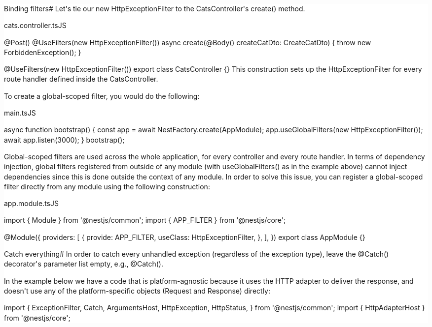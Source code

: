 Binding filters#
Let's tie our new HttpExceptionFilter to the CatsController's create() method.

cats.controller.tsJS

@Post()
@UseFilters(new HttpExceptionFilter())
async create(@Body() createCatDto: CreateCatDto) {
  throw new ForbiddenException();
}

@UseFilters(new HttpExceptionFilter())
export class CatsController {}
This construction sets up the HttpExceptionFilter for every route handler defined inside the CatsController.

To create a global-scoped filter, you would do the following:

main.tsJS

async function bootstrap() {
  const app = await NestFactory.create(AppModule);
  app.useGlobalFilters(new HttpExceptionFilter());
  await app.listen(3000);
}
bootstrap();

Global-scoped filters are used across the whole application, for every controller and every route handler. In terms of dependency injection, global filters registered from outside of any module (with useGlobalFilters() as in the example above) cannot inject dependencies since this is done outside the context of any module. In order to solve this issue, you can register a global-scoped filter directly from any module using the following construction:

app.module.tsJS

import { Module } from '@nestjs/common';
import { APP_FILTER } from '@nestjs/core';

@Module({
  providers: [
    {
      provide: APP_FILTER,
      useClass: HttpExceptionFilter,
    },
  ],
})
export class AppModule {}

Catch everything#
In order to catch every unhandled exception (regardless of the exception type), leave the @Catch() decorator's parameter list empty, e.g., @Catch().

In the example below we have a code that is platform-agnostic because it uses the HTTP adapter to deliver the response, and doesn't use any of the platform-specific objects (Request and Response) directly:

import {
  ExceptionFilter,
  Catch,
  ArgumentsHost,
  HttpException,
  HttpStatus,
} from '@nestjs/common';
import { HttpAdapterHost } from '@nestjs/core';

